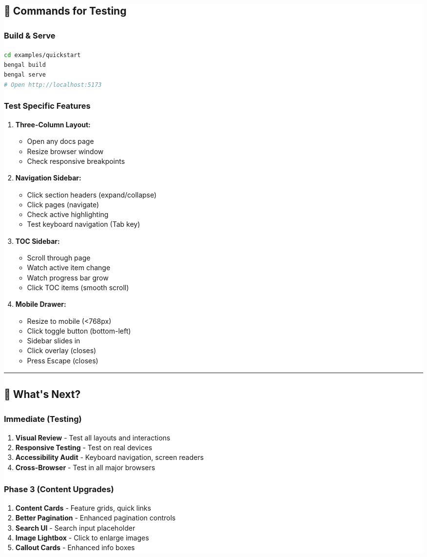 
## 📝 Commands for Testing

### Build & Serve
```bash
cd examples/quickstart
bengal build
bengal serve
# Open http://localhost:5173
```

### Test Specific Features

1. **Three-Column Layout:**
   - Open any docs page
   - Resize browser window
   - Check responsive breakpoints

2. **Navigation Sidebar:**
   - Click section headers (expand/collapse)
   - Click pages (navigate)
   - Check active highlighting
   - Test keyboard navigation (Tab key)

3. **TOC Sidebar:**
   - Scroll through page
   - Watch active item change
   - Watch progress bar grow
   - Click TOC items (smooth scroll)

4. **Mobile Drawer:**
   - Resize to mobile (<768px)
   - Click toggle button (bottom-left)
   - Sidebar slides in
   - Click overlay (closes)
   - Press Escape (closes)

---

## 🔮 What's Next?

### Immediate (Testing)
1. **Visual Review** - Test all layouts and interactions
2. **Responsive Testing** - Test on real devices
3. **Accessibility Audit** - Keyboard navigation, screen readers
4. **Cross-Browser** - Test in all major browsers

### Phase 3 (Content Upgrades)
1. **Content Cards** - Feature grids, quick links
2. **Better Pagination** - Enhanced pagination controls
3. **Search UI** - Search input placeholder
4. **Image Lightbox** - Click to enlarge images
5. **Callout Cards** - Enhanced info boxes
